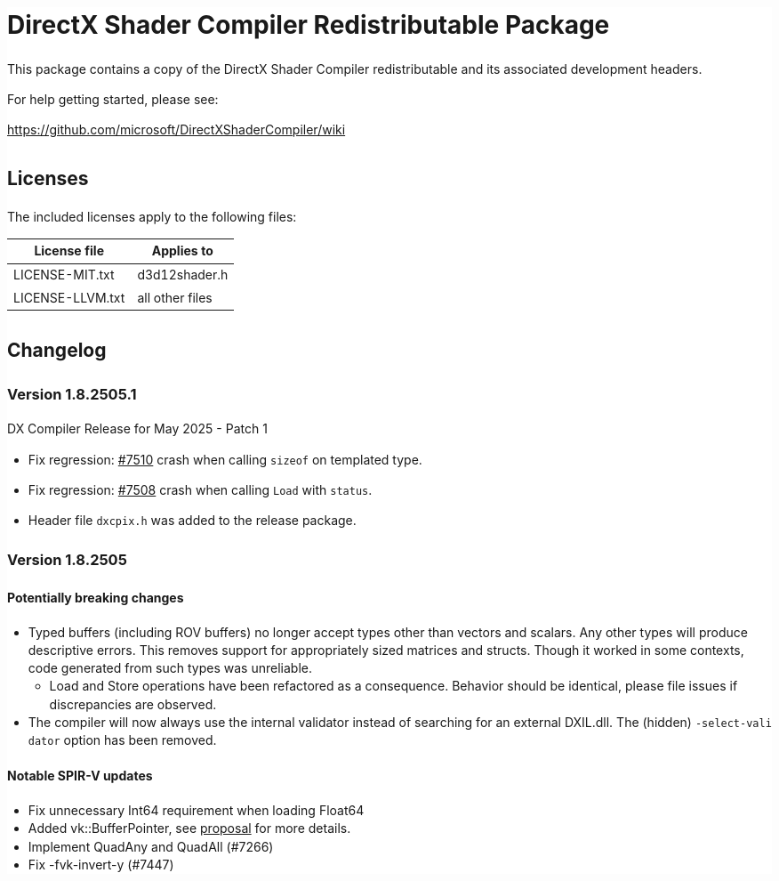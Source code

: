 # DirectX Shader Compiler Redistributable Package

This package contains a copy of the DirectX Shader Compiler redistributable and its associated development headers.

For help getting started, please see:

<https://github.com/microsoft/DirectXShaderCompiler/wiki>

## Licenses

The included licenses apply to the following files:

| License file | Applies to |
|---|---|
|LICENSE-MIT.txt    |d3d12shader.h|
|LICENSE-LLVM.txt   |all other files|

## Changelog

### Version 1.8.2505.1

DX Compiler Release for May 2025 - Patch 1

- Fix regression: [#7510](https://github.com/microsoft/DirectXShaderCompiler/issues/7510) crash when calling `sizeof` on templated type.
- Fix regression: [#7508](https://github.com/microsoft/DirectXShaderCompiler/issues/7508) crash when calling `Load` with `status`.

- Header file `dxcpix.h` was added to the release package.

### Version 1.8.2505

#### Potentially breaking changes

- Typed buffers (including ROV buffers) no longer accept types other than vectors and scalars. Any other types will produce descriptive errors. This removes support for appropriately sized matrices and structs. Though it worked in some contexts, code generated from such types was unreliable.
  - Load and Store operations have been refactored as a consequence. Behavior should be identical, please file issues if discrepancies are observed.
- The compiler will now always use the internal validator instead of searching for an external DXIL.dll.  The (hidden) `-select-validator` option has been removed.

#### Notable SPIR-V updates

- Fix unnecessary Int64 requirement when loading Float64
- Added vk::BufferPointer, see [proposal](https://github.com/microsoft/hlsl-specs/blob/main/proposals/0010-vk-buffer-ref.md) for more details.
- Implement QuadAny and QuadAll (#7266)
- Fix -fvk-invert-y (#7447)
